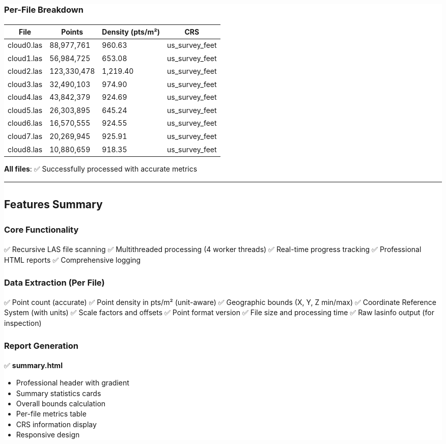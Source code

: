 ### Per-File Breakdown

| File | Points | Density (pts/m²) | CRS |
|------|--------|-----------------|-----|
| cloud0.las | 88,977,761 | 960.63 | us_survey_feet |
| cloud1.las | 56,984,725 | 653.08 | us_survey_feet |
| cloud2.las | 123,330,478 | 1,219.40 | us_survey_feet |
| cloud3.las | 32,490,103 | 974.90 | us_survey_feet |
| cloud4.las | 43,842,379 | 924.69 | us_survey_feet |
| cloud5.las | 26,303,895 | 645.24 | us_survey_feet |
| cloud6.las | 16,570,555 | 924.55 | us_survey_feet |
| cloud7.las | 20,269,945 | 925.91 | us_survey_feet |
| cloud8.las | 10,880,659 | 918.35 | us_survey_feet |

**All files**: ✅ Successfully processed with accurate metrics

---

## Features Summary

### Core Functionality
✅ Recursive LAS file scanning
✅ Multithreaded processing (4 worker threads)
✅ Real-time progress tracking
✅ Professional HTML reports
✅ Comprehensive logging

### Data Extraction (Per File)
✅ Point count (accurate)
✅ Point density in pts/m² (unit-aware)
✅ Geographic bounds (X, Y, Z min/max)
✅ Coordinate Reference System (with units)
✅ Scale factors and offsets
✅ Point format version
✅ File size and processing time
✅ Raw lasinfo output (for inspection)

### Report Generation
✅ **summary.html**
  - Professional header with gradient
  - Summary statistics cards
  - Overall bounds calculation
  - Per-file metrics table
  - CRS information display
  - Responsive design
